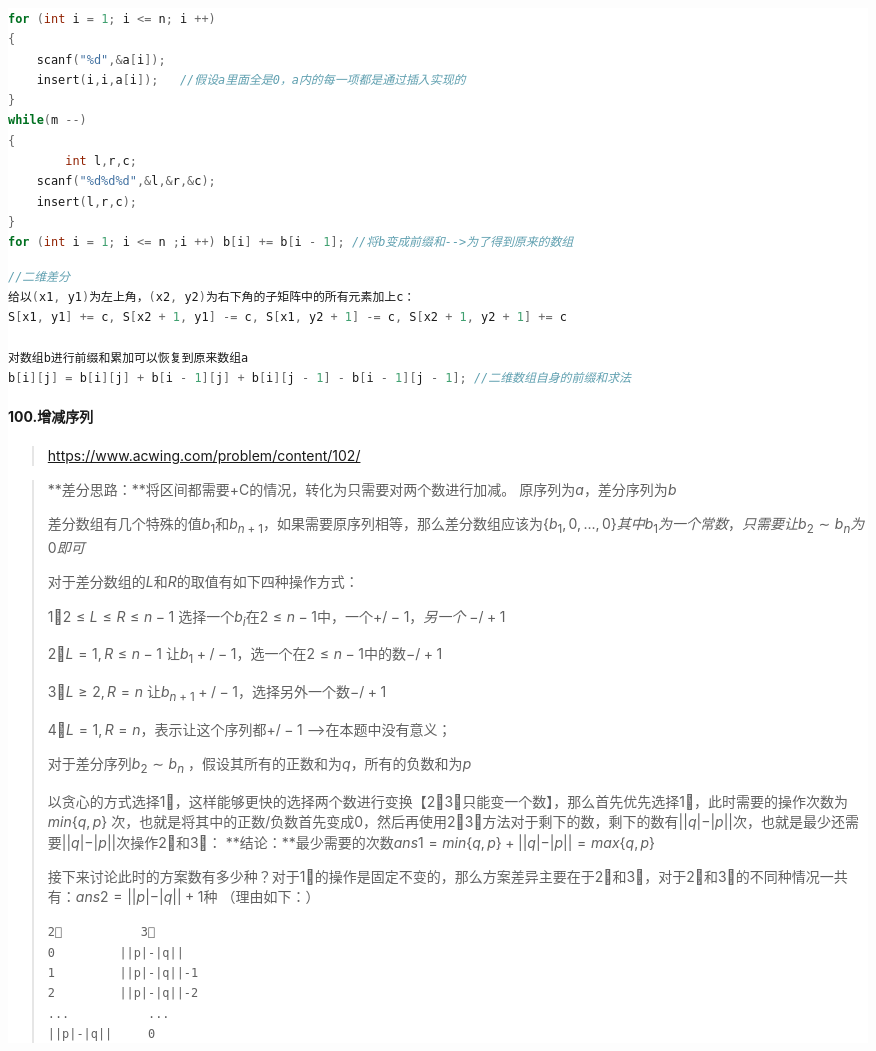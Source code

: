 ```cpp
for (int i = 1; i <= n; i ++)
{
    scanf("%d",&a[i]);
    insert(i,i,a[i]);   //假设a里面全是0，a内的每一项都是通过插入实现的
}
while(m --)
{
		int l,r,c;     
  	scanf("%d%d%d",&l,&r,&c);
    insert(l,r,c);
}
for (int i = 1; i <= n ;i ++) b[i] += b[i - 1]; //将b变成前缀和-->为了得到原来的数组
```

```cpp
//二维差分
给以(x1, y1)为左上角，(x2, y2)为右下角的子矩阵中的所有元素加上c：
S[x1, y1] += c, S[x2 + 1, y1] -= c, S[x1, y2 + 1] -= c, S[x2 + 1, y2 + 1] += c
  
对数组b进行前缀和累加可以恢复到原来数组a
b[i][j] = b[i][j] + b[i - 1][j] + b[i][j - 1] - b[i - 1][j - 1]; //二维数组自身的前缀和求法
```

#### 100.增减序列

> https://www.acwing.com/problem/content/102/

> **差分思路：**将区间都需要+C的情况，转化为只需要对两个数进行加减。
> 原序列为$a$，差分序列为$b$
>
> 差分数组有几个特殊的值$b_1$和$b_{n+1}$，如果需要原序列相等，那么差分数组应该为$\{b_1,0,...,0\} 其中b_1为一个常数，只需要让b_2\sim b_n为0即可$
>
> 对于差分数组的$L$和$R$的取值有如下四种操作方式：
>
> 1⃣️$2\le L\le R \le n-1$ 选择一个$b_i$在$2\le n-1$中，一个$+/-1，另一个$ $-/+1$
>
> 2⃣️$L=1,R \le n-1$ 让$b_1 +/-1$，选一个在$2\le n-1$中的数$-/+1$
>
> 3⃣️$L\ge2, R=n$ 让$b_{n+1} +/-1$，选择另外一个数$-/+1$
>
> 4⃣️$L=1,R=n$，表示让这个序列都$+/-1$ –>在本题中没有意义；
>
> 对于差分序列$b_2\sim b_n$ ，假设其所有的正数和为$q$，所有的负数和为$p$
>
> 以贪心的方式选择1⃣️，这样能够更快的选择两个数进行变换【2⃣️3⃣️只能变一个数】，那么首先优先选择1⃣️，此时需要的操作次数为$min\{q,p\}$ 次，也就是将其中的正数/负数首先变成0，然后再使用2⃣️3⃣️方法对于剩下的数，剩下的数有$||q|-|p||$次，也就是最少还需要$||q|-|p||$次操作2⃣️和3⃣️：
> **结论：**最少需要的次数$ans1 = min\{q,p\}+||q|-|p|| =max\{q,p\}$
>
> 接下来讨论此时的方案数有多少种？对于1⃣️的操作是固定不变的，那么方案差异主要在于2⃣️和3⃣️，对于2⃣️和3⃣️的不同种情况一共有：$ans2=||p|-|q||+1$种 （理由如下：）
>
> ```
> 2⃣️			3⃣️
> 0			||p|-|q||
> 1			||p|-|q||-1
> 2			||p|-|q||-2
> ...			...
> ||p|-|q||		0
> ```
